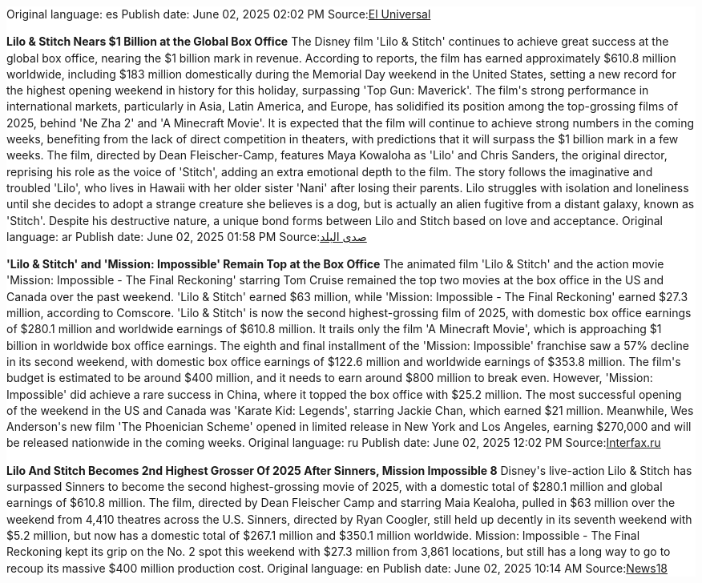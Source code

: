 Original language: es
Publish date: June 02, 2025 02:02 PM
Source:[El Universal](https://www.eluniversal.com.mx/espectaculos/reinan-en-taquilla-lilo-stitch-y-mission-impossible/)

**Lilo & Stitch Nears $1 Billion at the Global Box Office**
The Disney film 'Lilo & Stitch' continues to achieve great success at the global box office, nearing the $1 billion mark in revenue. According to reports, the film has earned approximately $610.8 million worldwide, including $183 million domestically during the Memorial Day weekend in the United States, setting a new record for the highest opening weekend in history for this holiday, surpassing 'Top Gun: Maverick'. The film's strong performance in international markets, particularly in Asia, Latin America, and Europe, has solidified its position among the top-grossing films of 2025, behind 'Ne Zha 2' and 'A Minecraft Movie'. It is expected that the film will continue to achieve strong numbers in the coming weeks, benefiting from the lack of direct competition in theaters, with predictions that it will surpass the $1 billion mark in a few weeks. The film, directed by Dean Fleischer-Camp, features Maya Kowaloha as 'Lilo' and Chris Sanders, the original director, reprising his role as the voice of 'Stitch', adding an extra emotional depth to the film. The story follows the imaginative and troubled 'Lilo', who lives in Hawaii with her older sister 'Nani' after losing their parents. Lilo struggles with isolation and loneliness until she decides to adopt a strange creature she believes is a dog, but is actually an alien fugitive from a distant galaxy, known as 'Stitch'. Despite his destructive nature, a unique bond forms between Lilo and Stitch based on love and acceptance.
Original language: ar
Publish date: June 02, 2025 01:58 PM
Source:[صدى البلد](https://www.elbalad.news/6593510)

**'Lilo & Stitch' and 'Mission: Impossible' Remain Top at the Box Office**
The animated film 'Lilo & Stitch' and the action movie 'Mission: Impossible - The Final Reckoning' starring Tom Cruise remained the top two movies at the box office in the US and Canada over the past weekend. 'Lilo & Stitch' earned $63 million, while 'Mission: Impossible - The Final Reckoning' earned $27.3 million, according to Comscore. 'Lilo & Stitch' is now the second highest-grossing film of 2025, with domestic box office earnings of $280.1 million and worldwide earnings of $610.8 million. It trails only the film 'A Minecraft Movie', which is approaching $1 billion in worldwide box office earnings. The eighth and final installment of the 'Mission: Impossible' franchise saw a 57% decline in its second weekend, with domestic box office earnings of $122.6 million and worldwide earnings of $353.8 million. The film's budget is estimated to be around $400 million, and it needs to earn around $800 million to break even. However, 'Mission: Impossible' did achieve a rare success in China, where it topped the box office with $25.2 million. The most successful opening of the weekend in the US and Canada was 'Karate Kid: Legends', starring Jackie Chan, which earned $21 million. Meanwhile, Wes Anderson's new film 'The Phoenician Scheme' opened in limited release in New York and Los Angeles, earning $270,000 and will be released nationwide in the coming weeks.
Original language: ru
Publish date: June 02, 2025 12:02 PM
Source:[Interfax.ru](https://www.interfax.ru/business/1029105)

**Lilo And Stitch Becomes 2nd Highest Grosser Of 2025 After Sinners, Mission Impossible 8**
Disney's live-action Lilo & Stitch has surpassed Sinners to become the second highest-grossing movie of 2025, with a domestic total of $280.1 million and global earnings of $610.8 million. The film, directed by Dean Fleischer Camp and starring Maia Kealoha, pulled in $63 million over the weekend from 4,410 theatres across the U.S. Sinners, directed by Ryan Coogler, still held up decently in its seventh weekend with $5.2 million, but now has a domestic total of $267.1 million and $350.1 million worldwide. Mission: Impossible - The Final Reckoning kept its grip on the No. 2 spot this weekend with $27.3 million from 3,861 locations, but still has a long way to go to recoup its massive $400 million production cost.
Original language: en
Publish date: June 02, 2025 10:14 AM
Source:[News18](https://www.news18.com/movies/hollywood/lilo-and-stitch-becomes-2nd-highest-grosser-of-2025-after-sinners-mission-impossible-8-ws-l-9364197.html)
